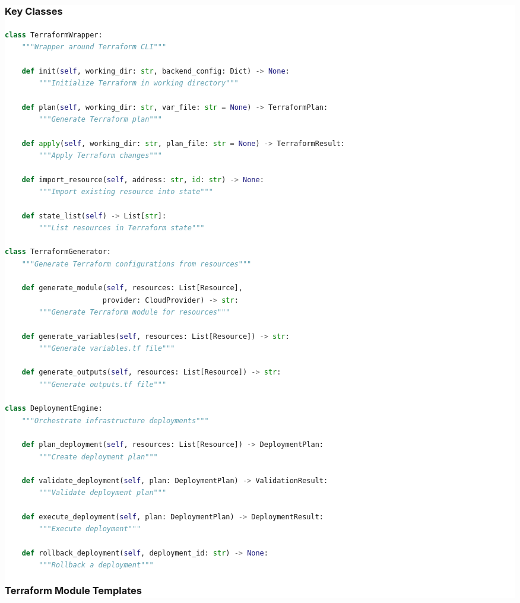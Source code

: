 ### Key Classes

```python
class TerraformWrapper:
    """Wrapper around Terraform CLI"""
    
    def init(self, working_dir: str, backend_config: Dict) -> None:
        """Initialize Terraform in working directory"""
        
    def plan(self, working_dir: str, var_file: str = None) -> TerraformPlan:
        """Generate Terraform plan"""
        
    def apply(self, working_dir: str, plan_file: str = None) -> TerraformResult:
        """Apply Terraform changes"""
        
    def import_resource(self, address: str, id: str) -> None:
        """Import existing resource into state"""
        
    def state_list(self) -> List[str]:
        """List resources in Terraform state"""

class TerraformGenerator:
    """Generate Terraform configurations from resources"""
    
    def generate_module(self, resources: List[Resource], 
                       provider: CloudProvider) -> str:
        """Generate Terraform module for resources"""
        
    def generate_variables(self, resources: List[Resource]) -> str:
        """Generate variables.tf file"""
        
    def generate_outputs(self, resources: List[Resource]) -> str:
        """Generate outputs.tf file"""

class DeploymentEngine:
    """Orchestrate infrastructure deployments"""
    
    def plan_deployment(self, resources: List[Resource]) -> DeploymentPlan:
        """Create deployment plan"""
        
    def validate_deployment(self, plan: DeploymentPlan) -> ValidationResult:
        """Validate deployment plan"""
        
    def execute_deployment(self, plan: DeploymentPlan) -> DeploymentResult:
        """Execute deployment"""
        
    def rollback_deployment(self, deployment_id: str) -> None:
        """Rollback a deployment"""
```

### Terraform Module Templates
